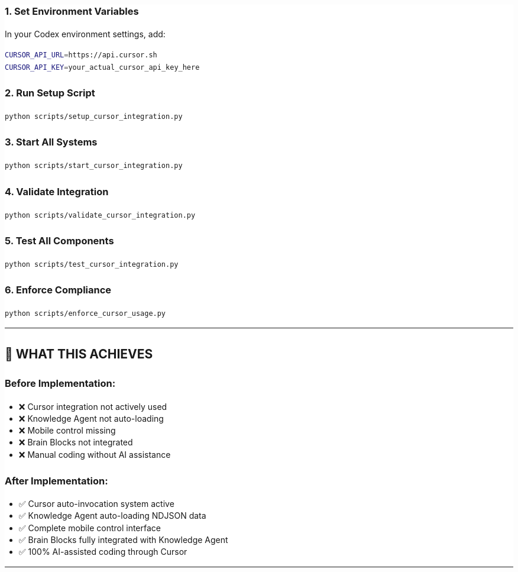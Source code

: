 ### **1. Set Environment Variables**
In your Codex environment settings, add:
```bash
CURSOR_API_URL=https://api.cursor.sh
CURSOR_API_KEY=your_actual_cursor_api_key_here
```

### **2. Run Setup Script**
```bash
python scripts/setup_cursor_integration.py
```

### **3. Start All Systems**
```bash
python scripts/start_cursor_integration.py
```

### **4. Validate Integration**
```bash
python scripts/validate_cursor_integration.py
```

### **5. Test All Components**
```bash
python scripts/test_cursor_integration.py
```

### **6. Enforce Compliance**
```bash
python scripts/enforce_cursor_usage.py
```

---

## 🎯 **WHAT THIS ACHIEVES**

### **Before Implementation:**
- ❌ Cursor integration not actively used
- ❌ Knowledge Agent not auto-loading
- ❌ Mobile control missing
- ❌ Brain Blocks not integrated
- ❌ Manual coding without AI assistance

### **After Implementation:**
- ✅ Cursor auto-invocation system active
- ✅ Knowledge Agent auto-loading NDJSON data
- ✅ Complete mobile control interface
- ✅ Brain Blocks fully integrated with Knowledge Agent
- ✅ 100% AI-assisted coding through Cursor

---
